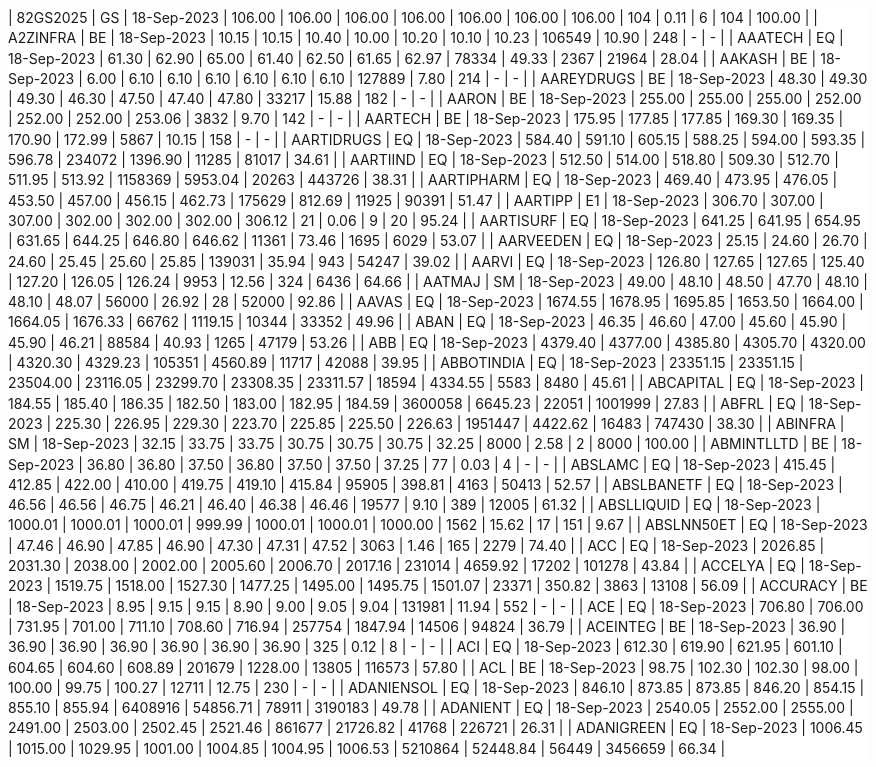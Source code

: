 | 82GS2025 | GS | 18-Sep-2023 | 106.00 | 106.00 | 106.00 | 106.00 | 106.00 | 106.00 | 106.00 | 104 | 0.11 | 6 | 104 | 100.00 |
| A2ZINFRA | BE | 18-Sep-2023 | 10.15 | 10.15 | 10.40 | 10.00 | 10.20 | 10.10 | 10.23 | 106549 | 10.90 | 248 | - | - |
| AAATECH | EQ | 18-Sep-2023 | 61.30 | 62.90 | 65.00 | 61.40 | 62.50 | 61.65 | 62.97 | 78334 | 49.33 | 2367 | 21964 | 28.04 |
| AAKASH | BE | 18-Sep-2023 | 6.00 | 6.10 | 6.10 | 6.10 | 6.10 | 6.10 | 6.10 | 127889 | 7.80 | 214 | - | - |
| AAREYDRUGS | BE | 18-Sep-2023 | 48.30 | 49.30 | 49.30 | 46.30 | 47.50 | 47.40 | 47.80 | 33217 | 15.88 | 182 | - | - |
| AARON | BE | 18-Sep-2023 | 255.00 | 255.00 | 255.00 | 252.00 | 252.00 | 252.00 | 253.06 | 3832 | 9.70 | 142 | - | - |
| AARTECH | BE | 18-Sep-2023 | 175.95 | 177.85 | 177.85 | 169.30 | 169.35 | 170.90 | 172.99 | 5867 | 10.15 | 158 | - | - |
| AARTIDRUGS | EQ | 18-Sep-2023 | 584.40 | 591.10 | 605.15 | 588.25 | 594.00 | 593.35 | 596.78 | 234072 | 1396.90 | 11285 | 81017 | 34.61 |
| AARTIIND | EQ | 18-Sep-2023 | 512.50 | 514.00 | 518.80 | 509.30 | 512.70 | 511.95 | 513.92 | 1158369 | 5953.04 | 20263 | 443726 | 38.31 |
| AARTIPHARM | EQ | 18-Sep-2023 | 469.40 | 473.95 | 476.05 | 453.50 | 457.00 | 456.15 | 462.73 | 175629 | 812.69 | 11925 | 90391 | 51.47 |
| AARTIPP | E1 | 18-Sep-2023 | 306.70 | 307.00 | 307.00 | 302.00 | 302.00 | 302.00 | 306.12 | 21 | 0.06 | 9 | 20 | 95.24 |
| AARTISURF | EQ | 18-Sep-2023 | 641.25 | 641.95 | 654.95 | 631.65 | 644.25 | 646.80 | 646.62 | 11361 | 73.46 | 1695 | 6029 | 53.07 |
| AARVEEDEN | EQ | 18-Sep-2023 | 25.15 | 24.60 | 26.70 | 24.60 | 25.45 | 25.60 | 25.85 | 139031 | 35.94 | 943 | 54247 | 39.02 |
| AARVI | EQ | 18-Sep-2023 | 126.80 | 127.65 | 127.65 | 125.40 | 127.20 | 126.05 | 126.24 | 9953 | 12.56 | 324 | 6436 | 64.66 |
| AATMAJ | SM | 18-Sep-2023 | 49.00 | 48.10 | 48.50 | 47.70 | 48.10 | 48.10 | 48.07 | 56000 | 26.92 | 28 | 52000 | 92.86 |
| AAVAS | EQ | 18-Sep-2023 | 1674.55 | 1678.95 | 1695.85 | 1653.50 | 1664.00 | 1664.05 | 1676.33 | 66762 | 1119.15 | 10344 | 33352 | 49.96 |
| ABAN | EQ | 18-Sep-2023 | 46.35 | 46.60 | 47.00 | 45.60 | 45.90 | 45.90 | 46.21 | 88584 | 40.93 | 1265 | 47179 | 53.26 |
| ABB | EQ | 18-Sep-2023 | 4379.40 | 4377.00 | 4385.80 | 4305.70 | 4320.00 | 4320.30 | 4329.23 | 105351 | 4560.89 | 11717 | 42088 | 39.95 |
| ABBOTINDIA | EQ | 18-Sep-2023 | 23351.15 | 23351.15 | 23504.00 | 23116.05 | 23299.70 | 23308.35 | 23311.57 | 18594 | 4334.55 | 5583 | 8480 | 45.61 |
| ABCAPITAL | EQ | 18-Sep-2023 | 184.55 | 185.40 | 186.35 | 182.50 | 183.00 | 182.95 | 184.59 | 3600058 | 6645.23 | 22051 | 1001999 | 27.83 |
| ABFRL | EQ | 18-Sep-2023 | 225.30 | 226.95 | 229.30 | 223.70 | 225.85 | 225.50 | 226.63 | 1951447 | 4422.62 | 16483 | 747430 | 38.30 |
| ABINFRA | SM | 18-Sep-2023 | 32.15 | 33.75 | 33.75 | 30.75 | 30.75 | 30.75 | 32.25 | 8000 | 2.58 | 2 | 8000 | 100.00 |
| ABMINTLLTD | BE | 18-Sep-2023 | 36.80 | 36.80 | 37.50 | 36.80 | 37.50 | 37.50 | 37.25 | 77 | 0.03 | 4 | - | - |
| ABSLAMC | EQ | 18-Sep-2023 | 415.45 | 412.85 | 422.00 | 410.00 | 419.75 | 419.10 | 415.84 | 95905 | 398.81 | 4163 | 50413 | 52.57 |
| ABSLBANETF | EQ | 18-Sep-2023 | 46.56 | 46.56 | 46.75 | 46.21 | 46.40 | 46.38 | 46.46 | 19577 | 9.10 | 389 | 12005 | 61.32 |
| ABSLLIQUID | EQ | 18-Sep-2023 | 1000.01 | 1000.01 | 1000.01 | 999.99 | 1000.01 | 1000.01 | 1000.00 | 1562 | 15.62 | 17 | 151 | 9.67 |
| ABSLNN50ET | EQ | 18-Sep-2023 | 47.46 | 46.90 | 47.85 | 46.90 | 47.30 | 47.31 | 47.52 | 3063 | 1.46 | 165 | 2279 | 74.40 |
| ACC | EQ | 18-Sep-2023 | 2026.85 | 2031.30 | 2038.00 | 2002.00 | 2005.60 | 2006.70 | 2017.16 | 231014 | 4659.92 | 17202 | 101278 | 43.84 |
| ACCELYA | EQ | 18-Sep-2023 | 1519.75 | 1518.00 | 1527.30 | 1477.25 | 1495.00 | 1495.75 | 1501.07 | 23371 | 350.82 | 3863 | 13108 | 56.09 |
| ACCURACY | BE | 18-Sep-2023 | 8.95 | 9.15 | 9.15 | 8.90 | 9.00 | 9.05 | 9.04 | 131981 | 11.94 | 552 | - | - |
| ACE | EQ | 18-Sep-2023 | 706.80 | 706.00 | 731.95 | 701.00 | 711.10 | 708.60 | 716.94 | 257754 | 1847.94 | 14506 | 94824 | 36.79 |
| ACEINTEG | BE | 18-Sep-2023 | 36.90 | 36.90 | 36.90 | 36.90 | 36.90 | 36.90 | 36.90 | 325 | 0.12 | 8 | - | - |
| ACI | EQ | 18-Sep-2023 | 612.30 | 619.90 | 621.95 | 601.10 | 604.65 | 604.60 | 608.89 | 201679 | 1228.00 | 13805 | 116573 | 57.80 |
| ACL | BE | 18-Sep-2023 | 98.75 | 102.30 | 102.30 | 98.00 | 100.00 | 99.75 | 100.27 | 12711 | 12.75 | 230 | - | - |
| ADANIENSOL | EQ | 18-Sep-2023 | 846.10 | 873.85 | 873.85 | 846.20 | 854.15 | 855.10 | 855.94 | 6408916 | 54856.71 | 78911 | 3190183 | 49.78 |
| ADANIENT | EQ | 18-Sep-2023 | 2540.05 | 2552.00 | 2555.00 | 2491.00 | 2503.00 | 2502.45 | 2521.46 | 861677 | 21726.82 | 41768 | 226721 | 26.31 |
| ADANIGREEN | EQ | 18-Sep-2023 | 1006.45 | 1015.00 | 1029.95 | 1001.00 | 1004.85 | 1004.95 | 1006.53 | 5210864 | 52448.84 | 56449 | 3456659 | 66.34 |